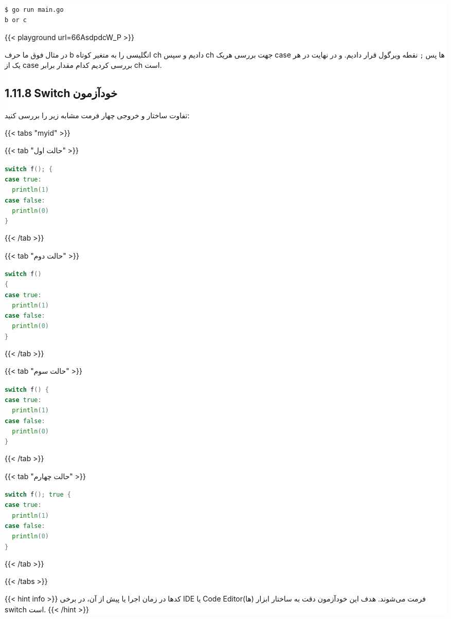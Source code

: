 ```shell
$ go run main.go
b or c
```
{{< playground url=66AsdpdcW_P >}}


در مثال فوق ما حرف b انگلیسی را به متغیر کوتاه ch دادیم و سپس ch جهت بررسی هریک case ها پس `;` نقطه ویرگول قرار دادیم. و در نهایت در هر یک از case بررسی کردیم کدام مقدار برابر ch است.

## 1.11.8 Switch خودآزمون

تفاوت ساختار و خروجی چهار فرمت مشابه زیر را بررسی کنید:

{{< tabs "myid" >}}

{{< tab "حالت اول" >}}
```go
switch f(); {
case true:
  println(1)
case false:
  println(0)
}
```
{{< /tab >}}

{{< tab "حالت دوم" >}}
```go
switch f() 
{
case true:
  println(1)
case false:
  println(0)
}
```
{{< /tab >}}

{{< tab "حالت سوم" >}}
```go
switch f() {
case true:
  println(1)
case false:
  println(0)
}
```
{{< /tab >}}

{{< tab "حالت چهارم" >}}
```go
switch f(); true {
case true:
  println(1)
case false:
  println(0)
}
```
{{< /tab >}}

{{< /tabs >}}

{{< hint info >}}
کدها در زمان اجرا یا پیش از آن، در برخی IDE یا Code Editor(ها) فرمت می‌شوند.
هدف این خودآزمون دقت به ساختار ابزار switch است.
{{< /hint >}}